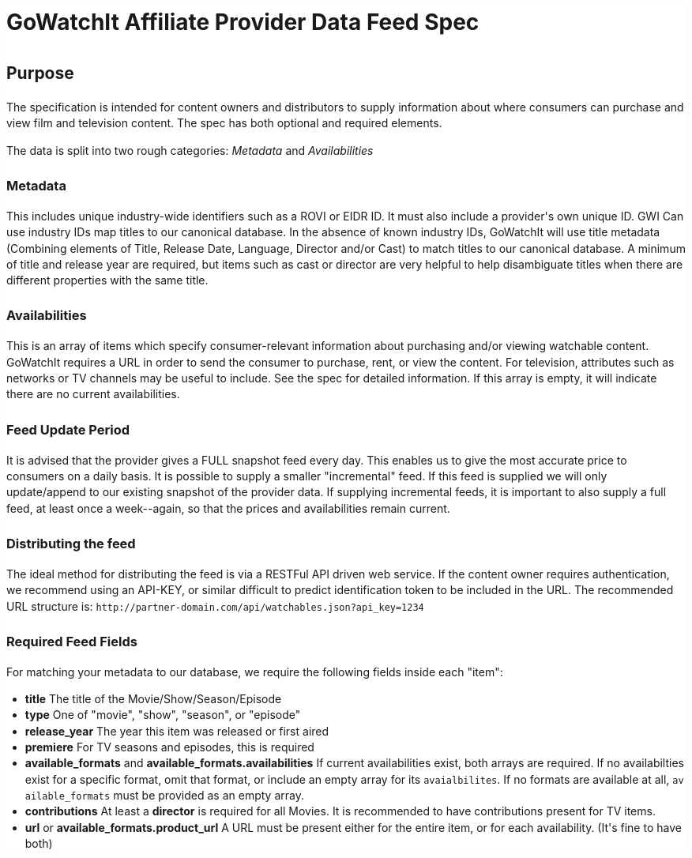 # GoWatchIt Affiliate Provider Data Feed Spec

## Purpose
The specification is intended for content owners and distributors to supply information about where consumers can purchase and view film and television content. The spec has both optional and required elements.

The data is split into two rough categories: _Metadata_ and _Availabilities_

### Metadata
This includes unique industry-wide identifiers such as a ROVI or EIDR ID. It must also include a provider's own unique ID. GWI Can use industry IDs map titles to our canonical database. In the absence of known industry IDs, GoWatchIt will use title metadata (Combining elements of Title, Release Date, Language, Director and/or Cast) to match titles to our canonical database. A minimum of title and release year are required, but items such as cast or director are very helpful to help disambiguate titles when there are different properties with the same title.

### Availabilities
This is an array of items which specify consumer-relevant information about purchasing and/or viewing watchable content. GoWatchIt requires a URL in order to send the consumer to purchase, rent, or view the content. For television, attributes such as networks or TV channels may be useful to include. See the spec for detailed information. If this array is empty, it will indicate there are no current availabilities.

### Feed Update Period
It is advised that the provider gives a FULL snapshot feed every day. This enables us to give the most accurate price to consumers on a daily basis. It is possible to supply a smaller "incremental" feed. If this feed is supplied we will only update/append to our existing snapshot of the provider data. If supplying incremental feeds, it is important to also supply a full feed, at least once a week--again, so that the prices and availabilities remain current.

### Distributing the feed
The ideal method for distributing the feed is via a RESTFul API driven web service. If the content owner requires authentication, we recommend using an API-KEY, or similar difficult to predict identification token to be included in the URL. The recommended URL structure is:
`http://partner-domain.com/api/watchables.json?api_key=1234`

### Required Feed Fields
For matching your metadata to our database, we require the following fields inside each "item":
* **title** The title of the Movie/Show/Season/Episode
* **type** One of "movie", "show", "season", or "episode"
* **release_year** The year this item was released or first aired
* **premiere** For TV seasons and episodes, this is required
* **available_formats** and **available_formats.availabilities** If current availabilities exist, both arrays are required. If no availabilties exist for a specific format, omit that format, or include an empty array for its `avaialbilites`. If no formats are available at all, `available_formats` must be provided as an empty array.
* **contributions** At least a **director** is required for all Movies. It is recommended to have contributions present for TV items.
* **url** or **available_formats.product_url** A URL must be present either for the entire item, or for each availability. (It's fine to have both)
